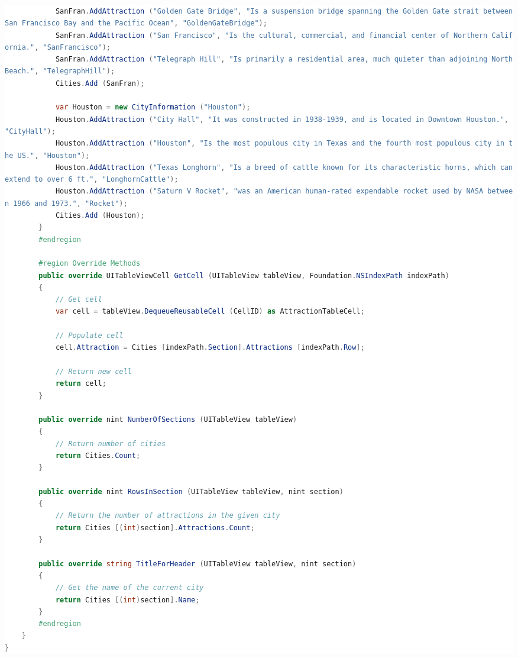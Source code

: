 ```csharp
            SanFran.AddAttraction ("Golden Gate Bridge", "Is a suspension bridge spanning the Golden Gate strait between San Francisco Bay and the Pacific Ocean", "GoldenGateBridge");
            SanFran.AddAttraction ("San Francisco", "Is the cultural, commercial, and financial center of Northern California.", "SanFrancisco");
            SanFran.AddAttraction ("Telegraph Hill", "Is primarily a residential area, much quieter than adjoining North Beach.", "TelegraphHill");
            Cities.Add (SanFran);

            var Houston = new CityInformation ("Houston");
            Houston.AddAttraction ("City Hall", "It was constructed in 1938-1939, and is located in Downtown Houston.", "CityHall");
            Houston.AddAttraction ("Houston", "Is the most populous city in Texas and the fourth most populous city in the US.", "Houston");
            Houston.AddAttraction ("Texas Longhorn", "Is a breed of cattle known for its characteristic horns, which can extend to over 6 ft.", "LonghornCattle");
            Houston.AddAttraction ("Saturn V Rocket", "was an American human-rated expendable rocket used by NASA between 1966 and 1973.", "Rocket");
            Cities.Add (Houston);
        }
        #endregion

        #region Override Methods
        public override UITableViewCell GetCell (UITableView tableView, Foundation.NSIndexPath indexPath)
        {
            // Get cell
            var cell = tableView.DequeueReusableCell (CellID) as AttractionTableCell;

            // Populate cell
            cell.Attraction = Cities [indexPath.Section].Attractions [indexPath.Row];

            // Return new cell
            return cell;
        }

        public override nint NumberOfSections (UITableView tableView)
        {
            // Return number of cities
            return Cities.Count;
        }

        public override nint RowsInSection (UITableView tableView, nint section)
        {
            // Return the number of attractions in the given city
            return Cities [(int)section].Attractions.Count;
        }

        public override string TitleForHeader (UITableView tableView, nint section)
        {
            // Get the name of the current city
            return Cities [(int)section].Name;
        }
        #endregion
    }
}
```
